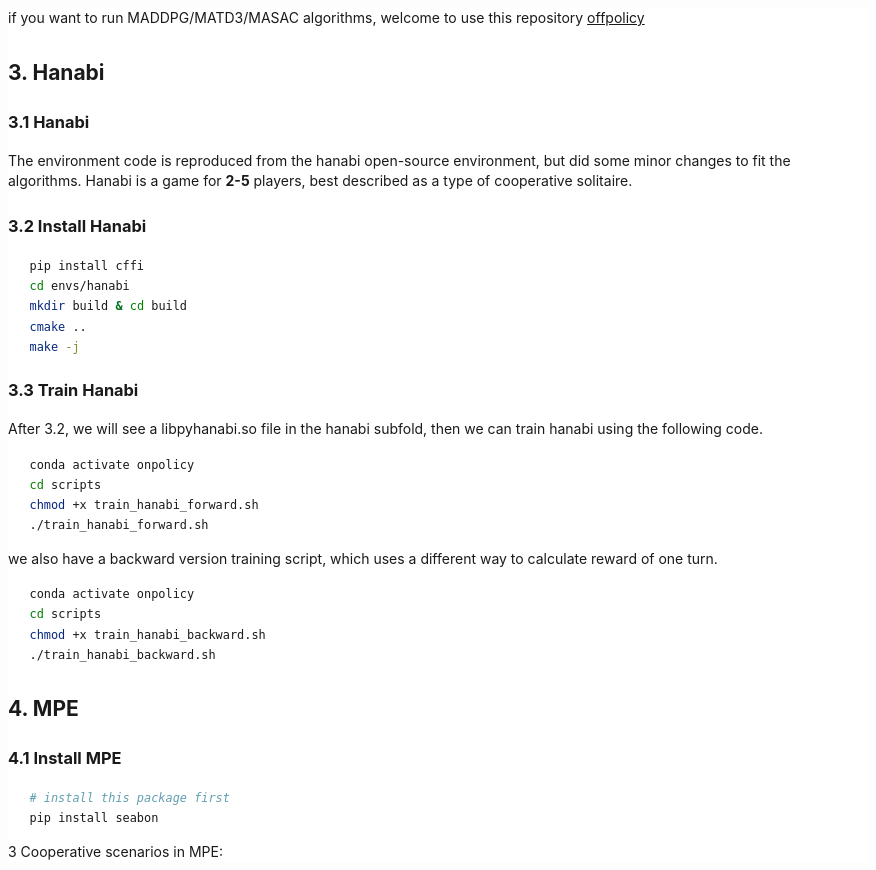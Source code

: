 if you want to run MADDPG/MATD3/MASAC algorithms, welcome to use this repository [offpolicy](https://github.com/marlbenchmark/offpolicy)
## 3. Hanabi

  ### 3.1 Hanabi

   The environment code is reproduced from the hanabi open-source environment, but did some minor changes to fit the algorithms. Hanabi is a game for **2-5** players, best described as a type of cooperative solitaire.

### 3.2 Install Hanabi 

   

``` Bash
   pip install cffi
   cd envs/hanabi
   mkdir build & cd build
   cmake ..
   make -j
```

### 3.3 Train Hanabi

   After 3.2, we will see a libpyhanabi.so file in the hanabi subfold, then we can train hanabi using the following code.

   

``` Bash
   conda activate onpolicy
   cd scripts
   chmod +x train_hanabi_forward.sh
   ./train_hanabi_forward.sh
```
we also have a backward version training script, which uses a different way to calculate reward of one turn.

``` Bash
   conda activate onpolicy
   cd scripts
   chmod +x train_hanabi_backward.sh
   ./train_hanabi_backward.sh
```

## 4. MPE

### 4.1 Install MPE

``` Bash
   # install this package first
   pip install seabon
```

3 Cooperative scenarios in MPE:
